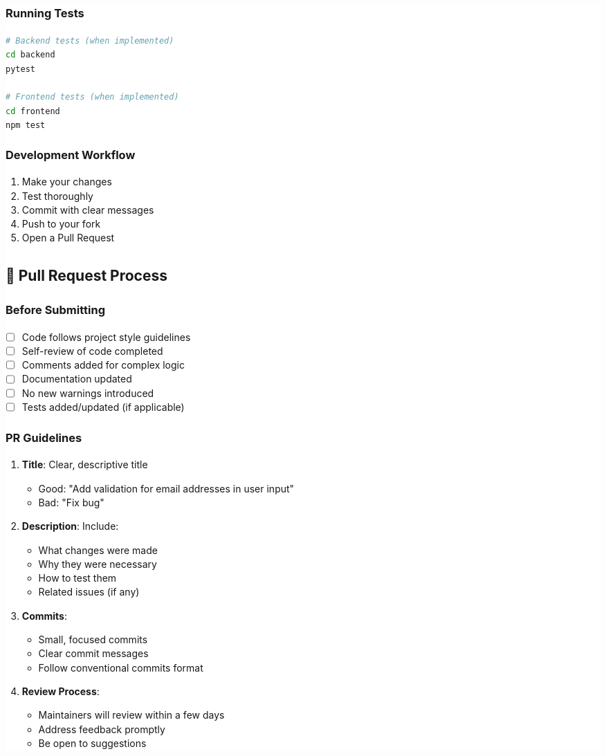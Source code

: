 ### Running Tests

```bash
# Backend tests (when implemented)
cd backend
pytest

# Frontend tests (when implemented)
cd frontend
npm test
```

### Development Workflow

1. Make your changes
2. Test thoroughly
3. Commit with clear messages
4. Push to your fork
5. Open a Pull Request

## 🔄 Pull Request Process

### Before Submitting

- [ ] Code follows project style guidelines
- [ ] Self-review of code completed
- [ ] Comments added for complex logic
- [ ] Documentation updated
- [ ] No new warnings introduced
- [ ] Tests added/updated (if applicable)

### PR Guidelines

1. **Title**: Clear, descriptive title
   - Good: "Add validation for email addresses in user input"
   - Bad: "Fix bug"

2. **Description**: Include:
   - What changes were made
   - Why they were necessary
   - How to test them
   - Related issues (if any)

3. **Commits**: 
   - Small, focused commits
   - Clear commit messages
   - Follow conventional commits format

4. **Review Process**:
   - Maintainers will review within a few days
   - Address feedback promptly
   - Be open to suggestions
